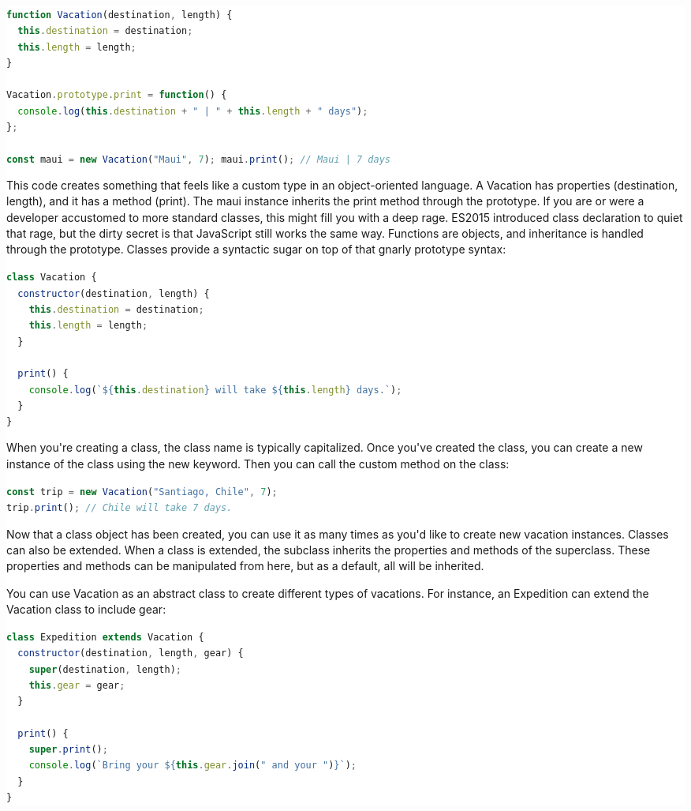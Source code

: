 ```js
function Vacation(destination, length) {
  this.destination = destination;
  this.length = length;
}
  
Vacation.prototype.print = function() {
  console.log(this.destination + " | " + this.length + " days");
};

const maui = new Vacation("Maui", 7); maui.print(); // Maui | 7 days
```

This code creates something that feels like a custom type in an object-oriented language. A Vacation has properties (destination, length), and it has a method (print). The maui instance inherits the print method through the prototype. If you are or were a developer accustomed to more standard classes, this might fill you with a deep rage. ES2015 introduced class declaration to quiet that rage, but the dirty secret is that JavaScript still works the same way. Functions are objects, and inheritance is handled through the prototype. Classes provide a syntactic sugar on top of that gnarly prototype syntax:

```js
class Vacation {
  constructor(destination, length) {
    this.destination = destination;
    this.length = length;
  }
  
  print() {
    console.log(`${this.destination} will take ${this.length} days.`);
  }  
}
```

When you're creating a class, the class name is typically capitalized. Once you've created the class, you can create a new instance of the class using the new keyword. Then you can call the custom method on the class:

```js
const trip = new Vacation("Santiago, Chile", 7); 
trip.print(); // Chile will take 7 days.
```

Now that a class object has been created, you can use it as many times as you'd like to create new vacation instances. Classes can also be extended. When a class is extended, the subclass inherits the properties and methods of the superclass. These properties and methods can be manipulated from here, but as a default, all will be inherited.

You can use Vacation as an abstract class to create different types of vacations. For instance, an Expedition can extend the Vacation class to include gear:

```js
class Expedition extends Vacation {
  constructor(destination, length, gear) {
    super(destination, length);
    this.gear = gear;
  }
  
  print() {
    super.print();
    console.log(`Bring your ${this.gear.join(" and your ")}`);
  }
}
```
